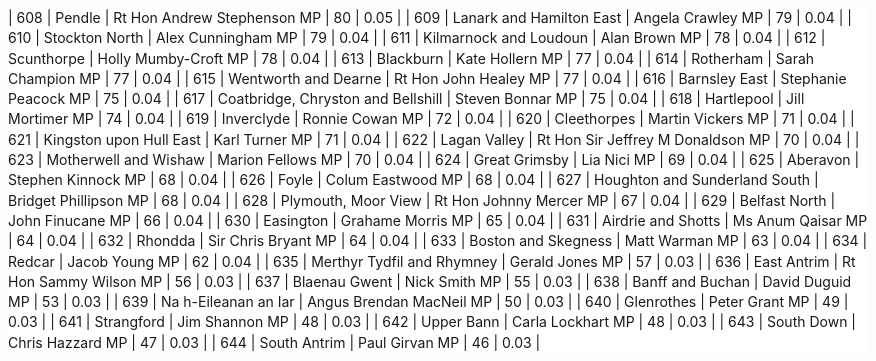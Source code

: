 | 608 | Pendle | Rt Hon Andrew Stephenson MP | 80 | 0.05 |
| 609 | Lanark and Hamilton East | Angela Crawley MP | 79 | 0.04 |
| 610 | Stockton North | Alex Cunningham MP | 79 | 0.04 |
| 611 | Kilmarnock and Loudoun | Alan Brown MP | 78 | 0.04 |
| 612 | Scunthorpe | Holly Mumby-Croft MP | 78 | 0.04 |
| 613 | Blackburn | Kate Hollern MP | 77 | 0.04 |
| 614 | Rotherham | Sarah Champion MP | 77 | 0.04 |
| 615 | Wentworth and Dearne | Rt Hon John Healey MP | 77 | 0.04 |
| 616 | Barnsley East | Stephanie Peacock MP | 75 | 0.04 |
| 617 | Coatbridge, Chryston and Bellshill | Steven Bonnar MP | 75 | 0.04 |
| 618 | Hartlepool | Jill Mortimer MP | 74 | 0.04 |
| 619 | Inverclyde | Ronnie Cowan MP | 72 | 0.04 |
| 620 | Cleethorpes | Martin Vickers MP | 71 | 0.04 |
| 621 | Kingston upon Hull East | Karl Turner MP | 71 | 0.04 |
| 622 | Lagan Valley | Rt Hon Sir Jeffrey M Donaldson MP | 70 | 0.04 |
| 623 | Motherwell and Wishaw | Marion Fellows MP | 70 | 0.04 |
| 624 | Great Grimsby | Lia Nici MP | 69 | 0.04 |
| 625 | Aberavon | Stephen Kinnock MP | 68 | 0.04 |
| 626 | Foyle | Colum Eastwood MP | 68 | 0.04 |
| 627 | Houghton and Sunderland South | Bridget Phillipson MP | 68 | 0.04 |
| 628 | Plymouth, Moor View | Rt Hon Johnny Mercer MP | 67 | 0.04 |
| 629 | Belfast North | John Finucane MP | 66 | 0.04 |
| 630 | Easington | Grahame Morris MP | 65 | 0.04 |
| 631 | Airdrie and Shotts | Ms Anum Qaisar MP | 64 | 0.04 |
| 632 | Rhondda | Sir Chris Bryant MP | 64 | 0.04 |
| 633 | Boston and Skegness | Matt Warman MP | 63 | 0.04 |
| 634 | Redcar | Jacob Young MP | 62 | 0.04 |
| 635 | Merthyr Tydfil and Rhymney | Gerald Jones MP | 57 | 0.03 |
| 636 | East Antrim | Rt Hon Sammy Wilson MP | 56 | 0.03 |
| 637 | Blaenau Gwent | Nick Smith MP | 55 | 0.03 |
| 638 | Banff and Buchan | David Duguid MP | 53 | 0.03 |
| 639 | Na h-Eileanan an Iar | Angus Brendan MacNeil MP | 50 | 0.03 |
| 640 | Glenrothes | Peter Grant MP | 49 | 0.03 |
| 641 | Strangford | Jim Shannon MP | 48 | 0.03 |
| 642 | Upper Bann | Carla Lockhart MP | 48 | 0.03 |
| 643 | South Down | Chris Hazzard MP | 47 | 0.03 |
| 644 | South Antrim | Paul Girvan MP | 46 | 0.03 |